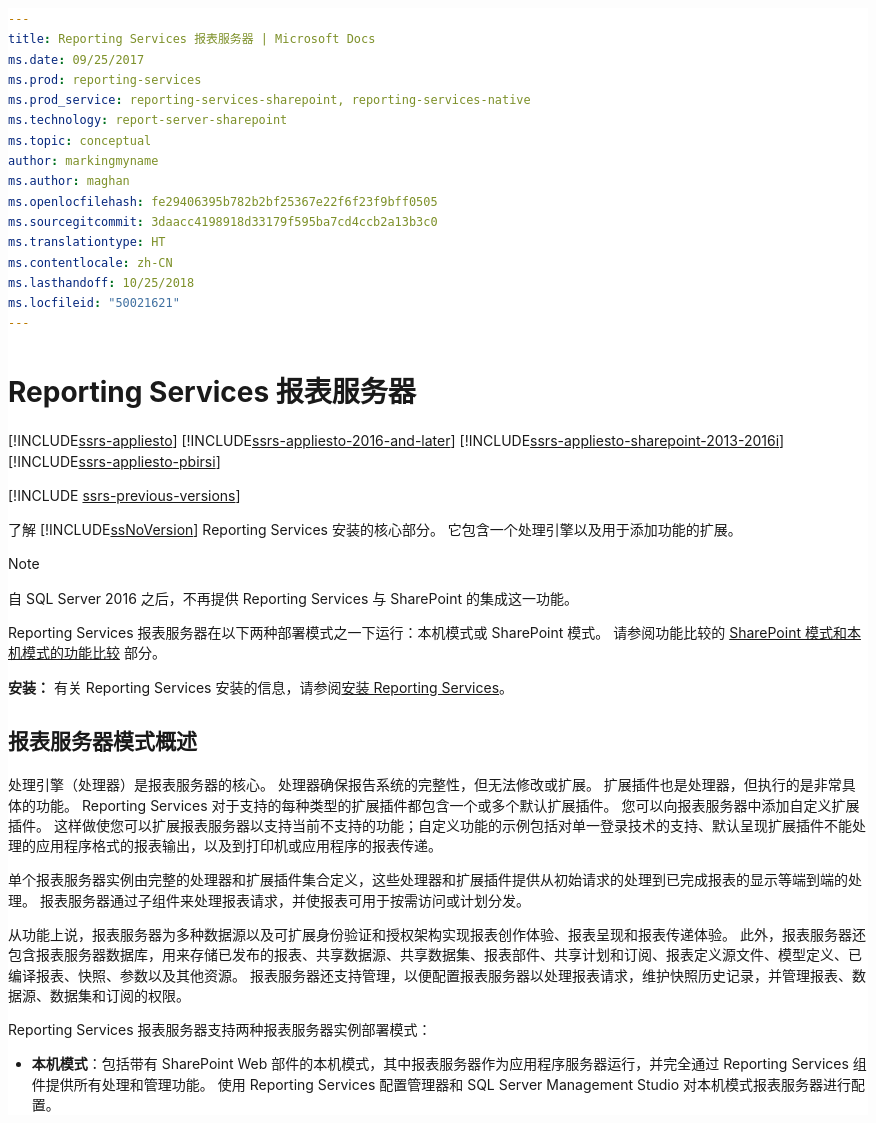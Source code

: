 ```yaml
---
title: Reporting Services 报表服务器 | Microsoft Docs
ms.date: 09/25/2017
ms.prod: reporting-services
ms.prod_service: reporting-services-sharepoint, reporting-services-native
ms.technology: report-server-sharepoint
ms.topic: conceptual
author: markingmyname
ms.author: maghan
ms.openlocfilehash: fe29406395b782b2bf25367e22f6f23f9bff0505
ms.sourcegitcommit: 3daacc4198918d33179f595ba7cd4ccb2a13b3c0
ms.translationtype: HT
ms.contentlocale: zh-CN
ms.lasthandoff: 10/25/2018
ms.locfileid: "50021621"
---
```

# <a name="reporting-services-report-server"></a>Reporting Services 报表服务器

[!INCLUDE[ssrs-appliesto](../../includes/ssrs-appliesto.md)] [!INCLUDE[ssrs-appliesto-2016-and-later](../../includes/ssrs-appliesto-2016-and-later.md)] [!INCLUDE[ssrs-appliesto-sharepoint-2013-2016i](../../includes/ssrs-appliesto-sharepoint-2013-2016.md)] [!INCLUDE[ssrs-appliesto-pbirsi](../../includes/ssrs-appliesto-pbirs.md)]

[!INCLUDE [ssrs-previous-versions](../../includes/ssrs-previous-versions.md)]

了解 [!INCLUDE[ssNoVersion](../../includes/ssnoversion-md.md)] Reporting Services 安装的核心部分。 它包含一个处理引擎以及用于添加功能的扩展。

> [!NOTE]
> 自 SQL Server 2016 之后，不再提供 Reporting Services 与 SharePoint 的集成这一功能。

Reporting Services 报表服务器在以下两种部署模式之一下运行：本机模式或 SharePoint 模式。 请参阅功能比较的 [SharePoint 模式和本机模式的功能比较](#bkmk_featuresupport) 部分。  
  
 **安装：** 有关 Reporting Services 安装的信息，请参阅[安装 Reporting Services](../install-windows/install-reporting-services.md)。

## <a name="overview-of-report-server-modes"></a>报表服务器模式概述

 处理引擎（处理器）是报表服务器的核心。 处理器确保报告系统的完整性，但无法修改或扩展。 扩展插件也是处理器，但执行的是非常具体的功能。 Reporting Services 对于支持的每种类型的扩展插件都包含一个或多个默认扩展插件。 您可以向报表服务器中添加自定义扩展插件。 这样做使您可以扩展报表服务器以支持当前不支持的功能；自定义功能的示例包括对单一登录技术的支持、默认呈现扩展插件不能处理的应用程序格式的报表输出，以及到打印机或应用程序的报表传递。  
  
 单个报表服务器实例由完整的处理器和扩展插件集合定义，这些处理器和扩展插件提供从初始请求的处理到已完成报表的显示等端到端的处理。 报表服务器通过子组件来处理报表请求，并使报表可用于按需访问或计划分发。  
  
 从功能上说，报表服务器为多种数据源以及可扩展身份验证和授权架构实现报表创作体验、报表呈现和报表传递体验。 此外，报表服务器还包含报表服务器数据库，用来存储已发布的报表、共享数据源、共享数据集、报表部件、共享计划和订阅、报表定义源文件、模型定义、已编译报表、快照、参数以及其他资源。 报表服务器还支持管理，以便配置报表服务器以处理报表请求，维护快照历史记录，并管理报表、数据源、数据集和订阅的权限。  
  
 Reporting Services 报表服务器支持两种报表服务器实例部署模式：  
  
-   **本机模式**：包括带有 SharePoint Web 部件的本机模式，其中报表服务器作为应用程序服务器运行，并完全通过 Reporting Services 组件提供所有处理和管理功能。 使用 Reporting Services 配置管理器和 SQL Server Management Studio 对本机模式报表服务器进行配置。  
  